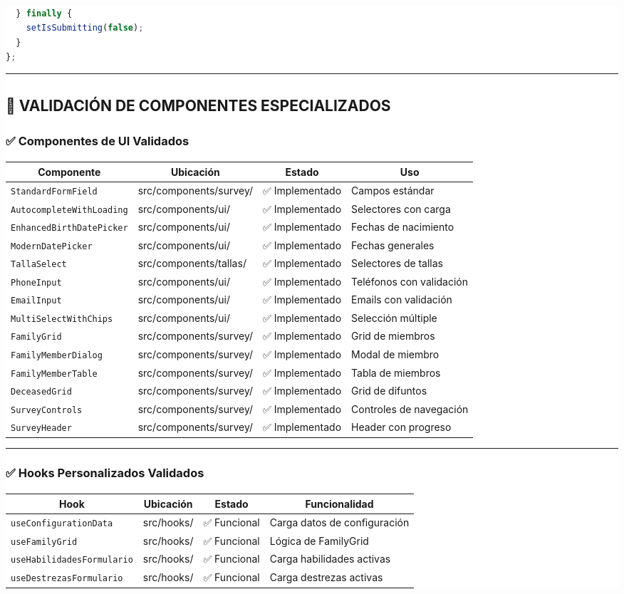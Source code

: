 ```typescript
  } finally {
    setIsSubmitting(false);
  }
};
```

---

## 🔧 VALIDACIÓN DE COMPONENTES ESPECIALIZADOS

### ✅ Componentes de UI Validados

| Componente | Ubicación | Estado | Uso |
|------------|-----------|--------|-----|
| `StandardFormField` | src/components/survey/ | ✅ Implementado | Campos estándar |
| `AutocompleteWithLoading` | src/components/ui/ | ✅ Implementado | Selectores con carga |
| `EnhancedBirthDatePicker` | src/components/ui/ | ✅ Implementado | Fechas de nacimiento |
| `ModernDatePicker` | src/components/ui/ | ✅ Implementado | Fechas generales |
| `TallaSelect` | src/components/tallas/ | ✅ Implementado | Selectores de tallas |
| `PhoneInput` | src/components/ui/ | ✅ Implementado | Teléfonos con validación |
| `EmailInput` | src/components/ui/ | ✅ Implementado | Emails con validación |
| `MultiSelectWithChips` | src/components/ui/ | ✅ Implementado | Selección múltiple |
| `FamilyGrid` | src/components/survey/ | ✅ Implementado | Grid de miembros |
| `FamilyMemberDialog` | src/components/survey/ | ✅ Implementado | Modal de miembro |
| `FamilyMemberTable` | src/components/survey/ | ✅ Implementado | Tabla de miembros |
| `DeceasedGrid` | src/components/survey/ | ✅ Implementado | Grid de difuntos |
| `SurveyControls` | src/components/survey/ | ✅ Implementado | Controles de navegación |
| `SurveyHeader` | src/components/survey/ | ✅ Implementado | Header con progreso |

---

### ✅ Hooks Personalizados Validados

| Hook | Ubicación | Estado | Funcionalidad |
|------|-----------|--------|---------------|
| `useConfigurationData` | src/hooks/ | ✅ Funcional | Carga datos de configuración |
| `useFamilyGrid` | src/hooks/ | ✅ Funcional | Lógica de FamilyGrid |
| `useHabilidadesFormulario` | src/hooks/ | ✅ Funcional | Carga habilidades activas |
| `useDestrezasFormulario` | src/hooks/ | ✅ Funcional | Carga destrezas activas |
